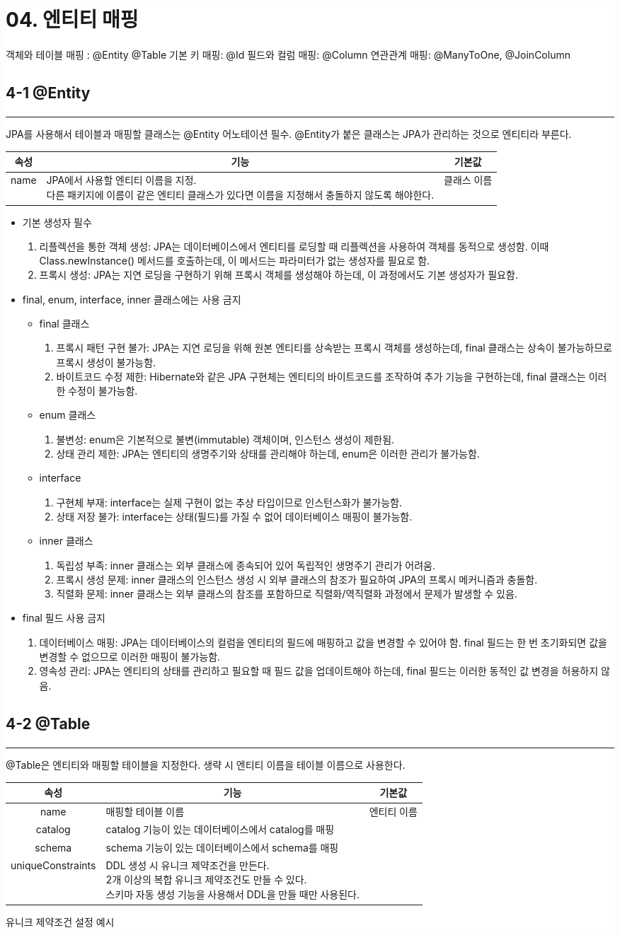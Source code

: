 # 04. 엔티티 매핑

객체와 테이블 매핑 : @Entity @Table
기본 키 매핑: @Id
필드와 컬럼 매핑: @Column
연관관계 매핑: @ManyToOne, @JoinColumn

## 4-1 @Entity
---
JPA를 사용해서 테이블과 매핑할 클래스는 @Entity 어노테이션 필수.
@Entity가 붙은 클래스는 JPA가 관리하는 것으로 엔티티라 부른다.

|  속성  | 기능                                                                           | 기본값    |
| :--: | ---------------------------------------------------------------------------- | ------ |
| name | JPA에서 사용할 엔티티 이름을 지정.<br>다른 패키지에 이름이 같은 엔티티 클래스가 있다면 이름을 지정해서 충돌하지 않도록 해야한다. | 클래스 이름 |

- 기본 생성자 필수
	1. 리플렉션을 통한 객체 생성: JPA는 데이터베이스에서 엔티티를 로딩할 때 리플렉션을 사용하여 객체를 동적으로 생성함. 이때 Class.newInstance() 메서드를 호출하는데, 이 메서드는 파라미터가 없는 생성자를 필요로 함.
	2. 프록시 생성: JPA는 지연 로딩을 구현하기 위해 프록시 객체를 생성해야 하는데, 이 과정에서도 기본 생성자가 필요함.

- final, enum, interface, inner 클래스에는 사용 금지
	- final 클래스
		1. 프록시 패턴 구현 불가: JPA는 지연 로딩을 위해 원본 엔티티를 상속받는 프록시 객체를 생성하는데, final 클래스는 상속이 불가능하므로 프록시 생성이 불가능함.
		2. 바이트코드 수정 제한: Hibernate와 같은 JPA 구현체는 엔티티의 바이트코드를 조작하여 추가 기능을 구현하는데, final 클래스는 이러한 수정이 불가능함.
	- enum 클래스
		1. 불변성: enum은 기본적으로 불변(immutable) 객체이며, 인스턴스 생성이 제한됨.
		2. 상태 관리 제한: JPA는 엔티티의 생명주기와 상태를 관리해야 하는데, enum은 이러한 관리가 불가능함.

	- interface
		1. 구현체 부재: interface는 실제 구현이 없는 추상 타입이므로 인스턴스화가 불가능함.
		2. 상태 저장 불가: interface는 상태(필드)를 가질 수 없어 데이터베이스 매핑이 불가능함.

	-  inner 클래스
		1. 독립성 부족: inner 클래스는 외부 클래스에 종속되어 있어 독립적인 생명주기 관리가 어려움.
		2. 프록시 생성 문제: inner 클래스의 인스턴스 생성 시 외부 클래스의 참조가 필요하여 JPA의 프록시 메커니즘과 충돌함.
		3. 직렬화 문제: inner 클래스는 외부 클래스의 참조를 포함하므로 직렬화/역직렬화 과정에서 문제가 발생할 수 있음.

- final 필드 사용 금지
	1. 데이터베이스 매핑: JPA는 데이터베이스의 컬럼을 엔티티의 필드에 매핑하고 값을 변경할 수 있어야 함. final 필드는 한 번 초기화되면 값을 변경할 수 없으므로 이러한 매핑이 불가능함.
	2. 영속성 관리: JPA는 엔티티의 상태를 관리하고 필요할 때 필드 값을 업데이트해야 하는데, final 필드는 이러한 동적인 값 변경을 허용하지 않음.
## 4-2 @Table
---
@Table은 엔티티와 매핑할 테이블을 지정한다.
생략 시 엔티티 이름을 테이블 이름으로 사용한다.

|        속성         | 기능                                                                                             | 기본값    |
| :---------------: | ---------------------------------------------------------------------------------------------- | ------ |
|       name        | 매핑할 테이블 이름                                                                                     | 엔티티 이름 |
|      catalog      | catalog 기능이 있는 데이터베이스에서 catalog를 매핑                                                            |        |
|      schema       | schema 기능이 있는 데이터베이스에서 schema를 매핑                                                              |        |
| uniqueConstraints | DDL 생성 시 유니크 제약조건을 만든다.<br>2개 이상의 복합 유니크 제약조건도 만들 수 있다.<br>스키마 자동 생성 기능을 사용해서 DDL을 만들 때만 사용된다. |        |
유니크 제약조건 설정 예시
